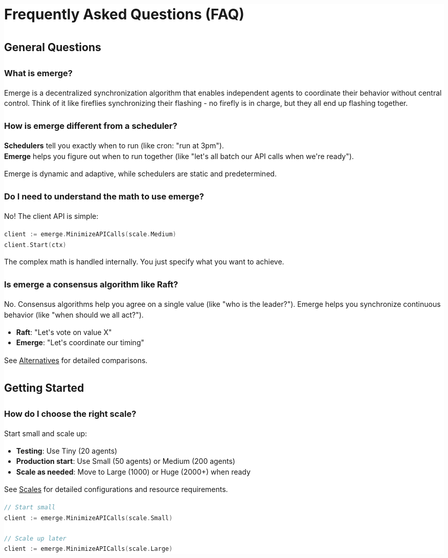 # Frequently Asked Questions (FAQ)

## General Questions

### What is emerge?

Emerge is a decentralized synchronization algorithm that enables independent agents to coordinate their behavior without central control. Think of it like fireflies synchronizing their flashing - no firefly is in charge, but they all end up flashing together.

### How is emerge different from a scheduler?

**Schedulers** tell you exactly when to run (like cron: "run at 3pm").  
**Emerge** helps you figure out when to run together (like "let's all batch our API calls when we're ready").

Emerge is dynamic and adaptive, while schedulers are static and predetermined.

### Do I need to understand the math to use emerge?

No! The client API is simple:

```go
client := emerge.MinimizeAPICalls(scale.Medium)
client.Start(ctx)
```

The complex math is handled internally. You just specify what you want to achieve.

### Is emerge a consensus algorithm like Raft?

No. Consensus algorithms help you agree on a single value (like "who is the leader?"). Emerge helps you synchronize continuous behavior (like "when should we all act?").

- **Raft**: "Let's vote on value X"
- **Emerge**: "Let's coordinate our timing"

See [Alternatives](alternatives.md) for detailed comparisons.

## Getting Started

### How do I choose the right scale?

Start small and scale up:

- **Testing**: Use Tiny (20 agents)
- **Production start**: Use Small (50 agents) or Medium (200 agents)
- **Scale as needed**: Move to Large (1000) or Huge (2000+) when ready

See [Scales](scales.md) for detailed configurations and resource requirements.

```go
// Start small
client := emerge.MinimizeAPICalls(scale.Small)

// Scale up later
client := emerge.MinimizeAPICalls(scale.Large)
```
